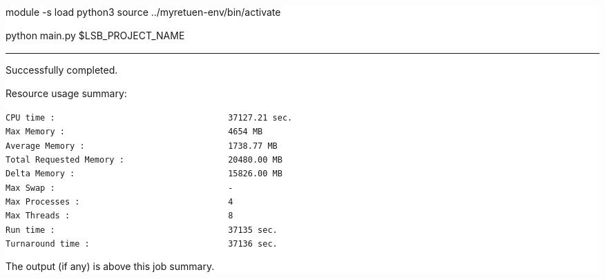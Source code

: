 module -s load python3
source ../myretuen-env/bin/activate

python main.py $LSB_PROJECT_NAME


------------------------------------------------------------

Successfully completed.

Resource usage summary:

    CPU time :                                   37127.21 sec.
    Max Memory :                                 4654 MB
    Average Memory :                             1738.77 MB
    Total Requested Memory :                     20480.00 MB
    Delta Memory :                               15826.00 MB
    Max Swap :                                   -
    Max Processes :                              4
    Max Threads :                                8
    Run time :                                   37135 sec.
    Turnaround time :                            37136 sec.

The output (if any) is above this job summary.

